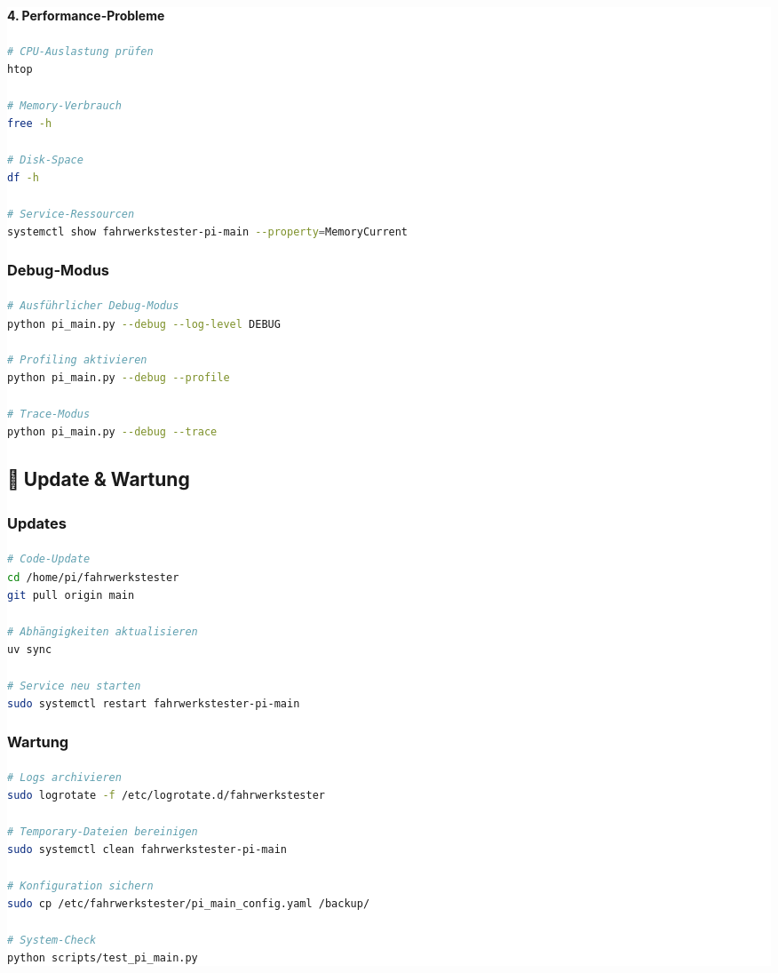 #### 4. Performance-Probleme

```bash
# CPU-Auslastung prüfen
htop

# Memory-Verbrauch
free -h

# Disk-Space
df -h

# Service-Ressourcen
systemctl show fahrwerkstester-pi-main --property=MemoryCurrent
```

### Debug-Modus

```bash
# Ausführlicher Debug-Modus
python pi_main.py --debug --log-level DEBUG

# Profiling aktivieren
python pi_main.py --debug --profile

# Trace-Modus
python pi_main.py --debug --trace
```

## 🔄 Update & Wartung

### Updates

```bash
# Code-Update
cd /home/pi/fahrwerkstester
git pull origin main

# Abhängigkeiten aktualisieren
uv sync

# Service neu starten
sudo systemctl restart fahrwerkstester-pi-main
```

### Wartung

```bash
# Logs archivieren
sudo logrotate -f /etc/logrotate.d/fahrwerkstester

# Temporary-Dateien bereinigen
sudo systemctl clean fahrwerkstester-pi-main

# Konfiguration sichern
sudo cp /etc/fahrwerkstester/pi_main_config.yaml /backup/

# System-Check
python scripts/test_pi_main.py
```
